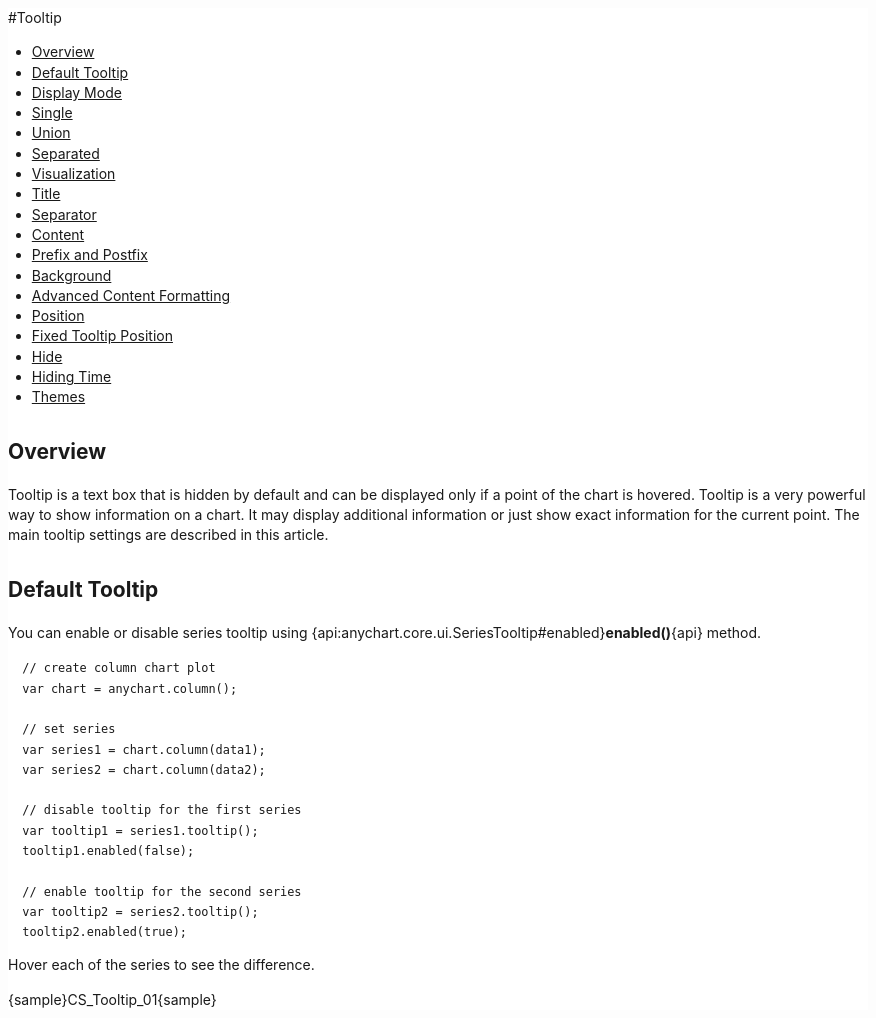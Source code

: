 #Tooltip

* [Overview](#overview)
* [Default Tooltip](#default_tooltip)
* [Display Mode](#display_mode)
 * [Single](#single)
 * [Union](#union)
 * [Separated](#separated)
* [Visualization](#visualization)
 * [Title](#title)
 * [Separator](#separator)
 * [Content](#content_settings)
 * [Prefix and Postfix](#prefix_and_postfix)
 * [Background](#background)
 * [Advanced Content Formatting](#advanced_content_formatting)
* [Position](#position)
 * [Fixed Tooltip Position](#fixed_tooltip_position)
* [Hide](#hide)
 * [Hiding Time](#hiding_time)
* [Themes](#themes)

## Overview

Tooltip is a text box that is hidden by default and can be displayed only if a point of the chart is hovered. Tooltip is a very powerful way to show information on a chart. It may display additional information or just show exact information for the current point. The main tooltip settings are described in this article.

## Default Tooltip

You can enable or disable series tooltip using {api:anychart.core.ui.SeriesTooltip#enabled}**enabled()**{api} method.

```
  // create column chart plot
  var chart = anychart.column();

  // set series
  var series1 = chart.column(data1);
  var series2 = chart.column(data2);

  // disable tooltip for the first series
  var tooltip1 = series1.tooltip();
  tooltip1.enabled(false);

  // enable tooltip for the second series
  var tooltip2 = series2.tooltip();
  tooltip2.enabled(true);
```

Hover each of the series to see the difference.

{sample}CS\_Tooltip\_01{sample}

